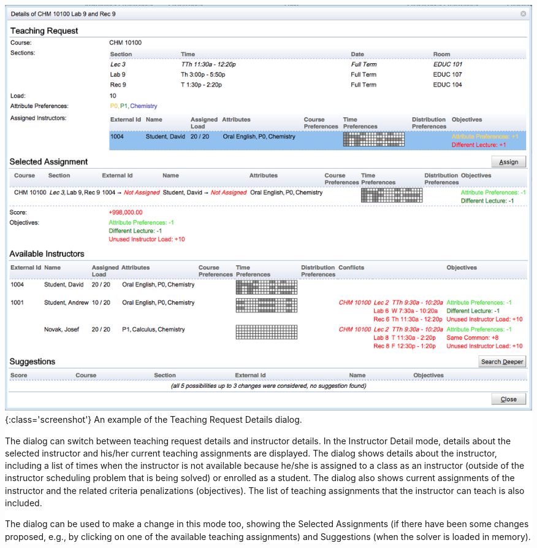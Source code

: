 ![Instructor Scheduling](images/instructor-scheduling-11.png){:class='screenshot'}
An example of the Teaching Request Details dialog.


 


 The dialog can switch between teaching request details and instructor details. In the Instructor Detail mode, details about the selected instructor and his/her current teaching assignments are displayed. The dialog shows details about the instructor, including a list of times when the instructor is not available because he/she is assigned to a class as an instructor (outside of the instructor scheduling problem that is being solved) or enrolled as a student. The dialog also shows current assignments of the instructor and the related criteria penalizations (objectives). The list of teaching assignments that the instructor can teach is also included.


 


 The dialog can be used to make a change in this mode too, showing the Selected Assignments (if there have been some changes proposed, e.g., by clicking on one of the available teaching assignments) and Suggestions (when the solver is loaded in memory).
